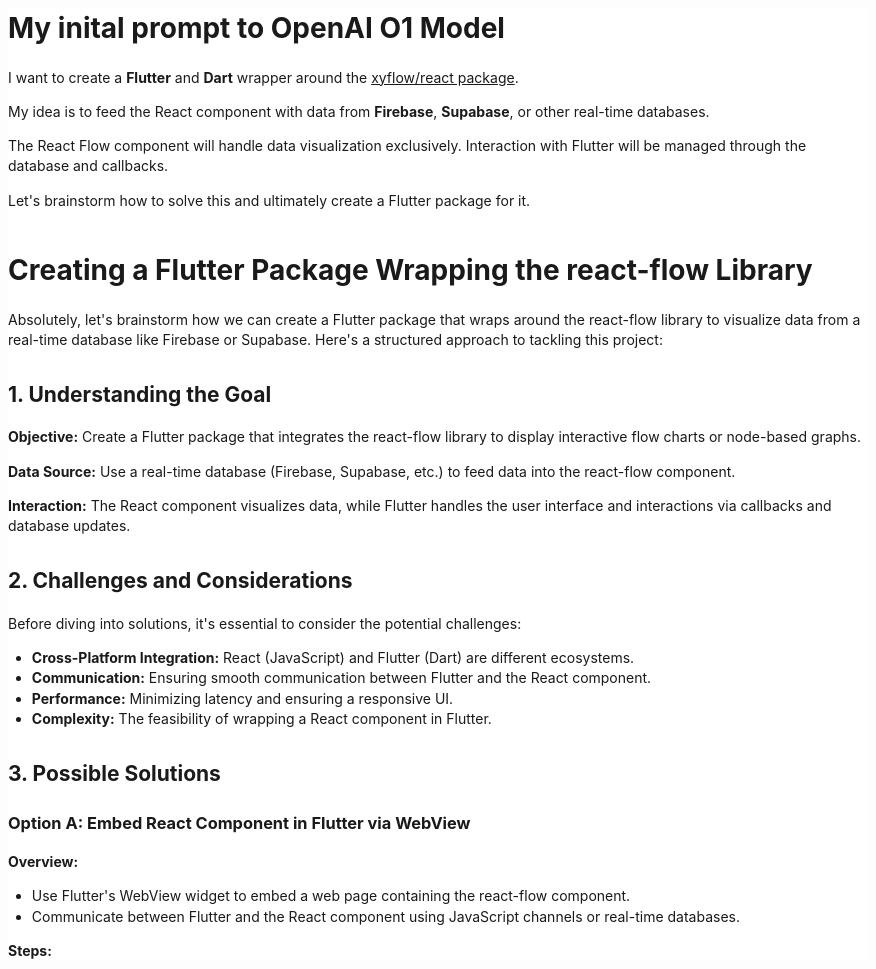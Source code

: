 # My inital prompt to OpenAI O1 Model

I want to create a **Flutter** and **Dart** wrapper around the [xyflow/react package](https://github.com/xyflow/xyflow/tree/main/packages/react).

My idea is to feed the React component with data from **Firebase**, **Supabase**, or other real-time databases.

The React Flow component will handle data visualization exclusively. Interaction with Flutter will be managed through the database and callbacks.

Let's brainstorm how to solve this and ultimately create a Flutter package for it.


# Creating a Flutter Package Wrapping the react-flow Library

Absolutely, let's brainstorm how we can create a Flutter package that wraps around the react-flow library to visualize data from a real-time database like Firebase or Supabase. Here's a structured approach to tackling this project:

## 1. Understanding the Goal

**Objective:** Create a Flutter package that integrates the react-flow library to display interactive flow charts or node-based graphs.

**Data Source:** Use a real-time database (Firebase, Supabase, etc.) to feed data into the react-flow component.

**Interaction:** The React component visualizes data, while Flutter handles the user interface and interactions via callbacks and database updates.

## 2. Challenges and Considerations

Before diving into solutions, it's essential to consider the potential challenges:

- **Cross-Platform Integration:** React (JavaScript) and Flutter (Dart) are different ecosystems.
- **Communication:** Ensuring smooth communication between Flutter and the React component.
- **Performance:** Minimizing latency and ensuring a responsive UI.
- **Complexity:** The feasibility of wrapping a React component in Flutter.

## 3. Possible Solutions

### Option A: Embed React Component in Flutter via WebView

**Overview:**

- Use Flutter's WebView widget to embed a web page containing the react-flow component.
- Communicate between Flutter and the React component using JavaScript channels or real-time databases.

**Steps:**
